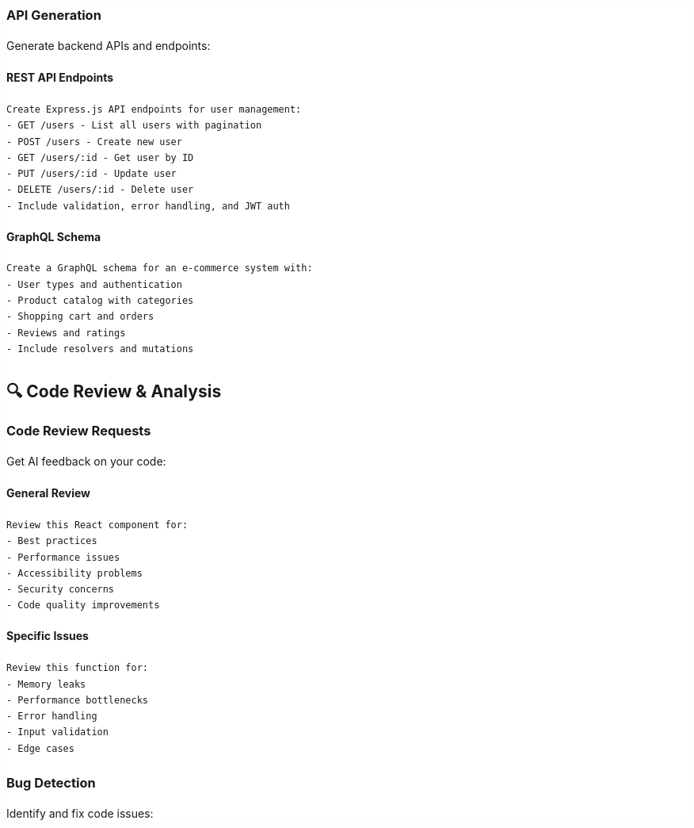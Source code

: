 ### **API Generation**
Generate backend APIs and endpoints:

#### **REST API Endpoints**
```
Create Express.js API endpoints for user management:
- GET /users - List all users with pagination
- POST /users - Create new user
- GET /users/:id - Get user by ID
- PUT /users/:id - Update user
- DELETE /users/:id - Delete user
- Include validation, error handling, and JWT auth
```

#### **GraphQL Schema**
```
Create a GraphQL schema for an e-commerce system with:
- User types and authentication
- Product catalog with categories
- Shopping cart and orders
- Reviews and ratings
- Include resolvers and mutations
```

## 🔍 Code Review & Analysis

### **Code Review Requests**
Get AI feedback on your code:

#### **General Review**
```
Review this React component for:
- Best practices
- Performance issues
- Accessibility problems
- Security concerns
- Code quality improvements
```

#### **Specific Issues**
```
Review this function for:
- Memory leaks
- Performance bottlenecks
- Error handling
- Input validation
- Edge cases
```

### **Bug Detection**
Identify and fix code issues:
